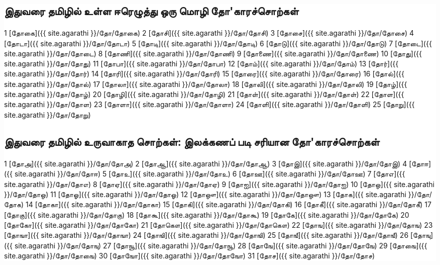 ## இதுவரை தமிழில் உள்ள ஈரெழுத்து ஒரு மொழி தோ'காரச்சொற்கள்

1 [தோகை]({{ site.agarathi }}/தோ/தோகை) 
2 [தோசி]({{ site.agarathi }}/தோ/தோசி) 
3 [தோசை]({{ site.agarathi }}/தோ/தோசை) 
4 [தோடா]({{ site.agarathi }}/தோ/தோடா) 
5 [தோடி]({{ site.agarathi }}/தோ/தோடி) 
6 [தோடு]({{ site.agarathi }}/தோ/தோடு) 
7 [தோடை]({{ site.agarathi }}/தோ/தோடை) 
8 [தோணி]({{ site.agarathi }}/தோ/தோணி) 
9 [தோணை]({{ site.agarathi }}/தோ/தோணை) 
10 [தோது]({{ site.agarathi }}/தோ/தோது) 
11 [தோபா]({{ site.agarathi }}/தோ/தோபா) 
12 [தோம்]({{ site.agarathi }}/தோ/தோம்) 
13 [தோர்]({{ site.agarathi }}/தோ/தோர்) 
14 [தோரி]({{ site.agarathi }}/தோ/தோரி) 
15 [தோரை]({{ site.agarathi }}/தோ/தோரை) 
16 [தோல்]({{ site.agarathi }}/தோ/தோல்) 
17 [தோலா]({{ site.agarathi }}/தோ/தோலா) 
18 [தோலி]({{ site.agarathi }}/தோ/தோலி) 
19 [தோழ்]({{ site.agarathi }}/தோ/தோழ்) 
20 [தோழி]({{ site.agarathi }}/தோ/தோழி) 
21 [தோள்]({{ site.agarathi }}/தோ/தோள்) 
22 [தோள]({{ site.agarathi }}/தோ/தோள) 
23 [தோளா]({{ site.agarathi }}/தோ/தோளா) 
24 [தோளி]({{ site.agarathi }}/தோ/தோளி) 
25 [தோறு]({{ site.agarathi }}/தோ/தோறு) 


    
##  இதுவரை தமிழில் உருவாகாத சொற்கள்: இலக்கணப் படி சரியான தோ'காரச்சொற்கள்

1 [தோஅ]({{ site.agarathi }}/தோ/தோஅ) 
2 [தோஆ]({{ site.agarathi }}/தோ/தோஆ) 
3 [தோஇ]({{ site.agarathi }}/தோ/தோஇ) 
4 [தோஈ]({{ site.agarathi }}/தோ/தோஈ) 
5 [தோஉ]({{ site.agarathi }}/தோ/தோஉ) 
6 [தோஊ]({{ site.agarathi }}/தோ/தோஊ) 
7 [தோஎ]({{ site.agarathi }}/தோ/தோஎ) 
8 [தோஏ]({{ site.agarathi }}/தோ/தோஏ) 
9 [தோஐ]({{ site.agarathi }}/தோ/தோஐ) 
10 [தோஒ]({{ site.agarathi }}/தோ/தோஒ) 
11 [தோஓ]({{ site.agarathi }}/தோ/தோஓ) 
12 [தோஔ]({{ site.agarathi }}/தோ/தோஔ) 
13 [தோக]({{ site.agarathi }}/தோ/தோக) 
14 [தோகா]({{ site.agarathi }}/தோ/தோகா) 
15 [தோகி]({{ site.agarathi }}/தோ/தோகி) 
16 [தோகீ]({{ site.agarathi }}/தோ/தோகீ) 
17 [தோகு]({{ site.agarathi }}/தோ/தோகு) 
18 [தோகூ]({{ site.agarathi }}/தோ/தோகூ) 
19 [தோகே]({{ site.agarathi }}/தோ/தோகே) 
20 [தோகோ]({{ site.agarathi }}/தோ/தோகோ) 
21 [தோகௌ]({{ site.agarathi }}/தோ/தோகௌ) 
22 [தோங]({{ site.agarathi }}/தோ/தோங) 
23 [தோஙா]({{ site.agarathi }}/தோ/தோஙா) 
24 [தோஙி]({{ site.agarathi }}/தோ/தோஙி) 
25 [தோஙீ]({{ site.agarathi }}/தோ/தோஙீ) 
26 [தோஙு]({{ site.agarathi }}/தோ/தோஙு) 
27 [தோஙூ]({{ site.agarathi }}/தோ/தோஙூ) 
28 [தோஙே]({{ site.agarathi }}/தோ/தோஙே) 
29 [தோஙை]({{ site.agarathi }}/தோ/தோஙை) 
30 [தோஙோ]({{ site.agarathi }}/தோ/தோஙோ) 
31 [தோச]({{ site.agarathi }}/தோ/தோச) 